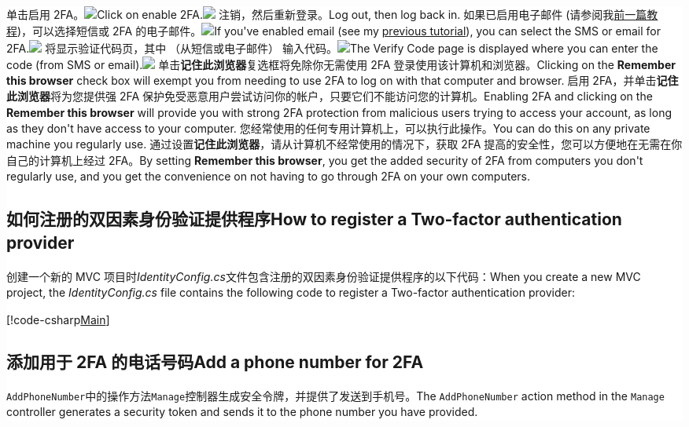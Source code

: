 <span data-ttu-id="5e9fb-201">单击启用 2FA。![](two-factor-authentication-using-sms-and-email-with-aspnet-identity/_static/image10.png)</span><span class="sxs-lookup"><span data-stu-id="5e9fb-201">Click on enable 2FA.![](two-factor-authentication-using-sms-and-email-with-aspnet-identity/_static/image10.png)</span></span> <span data-ttu-id="5e9fb-202">注销，然后重新登录。</span><span class="sxs-lookup"><span data-stu-id="5e9fb-202">Log out, then log back in.</span></span> <span data-ttu-id="5e9fb-203">如果已启用电子邮件 (请参阅我[前一篇教程](account-confirmation-and-password-recovery-with-aspnet-identity.md))，可以选择短信或 2FA 的电子邮件。![](two-factor-authentication-using-sms-and-email-with-aspnet-identity/_static/image11.png)</span><span class="sxs-lookup"><span data-stu-id="5e9fb-203">If you've enabled email (see my [previous tutorial](account-confirmation-and-password-recovery-with-aspnet-identity.md)), you can select the SMS or email for 2FA.![](two-factor-authentication-using-sms-and-email-with-aspnet-identity/_static/image11.png)</span></span> <span data-ttu-id="5e9fb-204">将显示验证代码页，其中 （从短信或电子邮件） 输入代码。![](two-factor-authentication-using-sms-and-email-with-aspnet-identity/_static/image12.png)</span><span class="sxs-lookup"><span data-stu-id="5e9fb-204">The Verify Code page is displayed where you can enter the code (from SMS or email).![](two-factor-authentication-using-sms-and-email-with-aspnet-identity/_static/image12.png)</span></span> <span data-ttu-id="5e9fb-205">单击**记住此浏览器**复选框将免除你无需使用 2FA 登录使用该计算机和浏览器。</span><span class="sxs-lookup"><span data-stu-id="5e9fb-205">Clicking on the **Remember this browser** check box will exempt you from needing to use 2FA to log on with that computer and browser.</span></span> <span data-ttu-id="5e9fb-206">启用 2FA，并单击**记住此浏览器**将为您提供强 2FA 保护免受恶意用户尝试访问你的帐户，只要它们不能访问您的计算机。</span><span class="sxs-lookup"><span data-stu-id="5e9fb-206">Enabling 2FA and clicking on the **Remember this browser** will provide you with strong 2FA protection from malicious users trying to access your account, as long as they don't have access to your computer.</span></span> <span data-ttu-id="5e9fb-207">您经常使用的任何专用计算机上，可以执行此操作。</span><span class="sxs-lookup"><span data-stu-id="5e9fb-207">You can do this on any private machine you regularly use.</span></span> <span data-ttu-id="5e9fb-208">通过设置**记住此浏览器**，请从计算机不经常使用的情况下，获取 2FA 提高的安全性，您可以方便地在无需在你自己的计算机上经过 2FA。</span><span class="sxs-lookup"><span data-stu-id="5e9fb-208">By setting **Remember this browser**, you get the added security of 2FA from computers you don't regularly use, and you get the convenience on not having to go through 2FA on your own computers.</span></span> 

<a id="reg"></a>
## <a name="how-to-register-a-two-factor-authentication-provider"></a><span data-ttu-id="5e9fb-209">如何注册的双因素身份验证提供程序</span><span class="sxs-lookup"><span data-stu-id="5e9fb-209">How to register a Two-factor authentication provider</span></span>

<span data-ttu-id="5e9fb-210">创建一个新的 MVC 项目时*IdentityConfig.cs*文件包含注册的双因素身份验证提供程序的以下代码：</span><span class="sxs-lookup"><span data-stu-id="5e9fb-210">When you create a new MVC project, the *IdentityConfig.cs* file contains the following code to register a Two-factor authentication provider:</span></span>

[!code-csharp[Main](two-factor-authentication-using-sms-and-email-with-aspnet-identity/samples/sample10.cs?highlight=22-35)]

## <a name="add-a-phone-number-for-2fa"></a><span data-ttu-id="5e9fb-211">添加用于 2FA 的电话号码</span><span class="sxs-lookup"><span data-stu-id="5e9fb-211">Add a phone number for 2FA</span></span>

<span data-ttu-id="5e9fb-212">`AddPhoneNumber`中的操作方法`Manage`控制器生成安全令牌，并提供了发送到手机号。</span><span class="sxs-lookup"><span data-stu-id="5e9fb-212">The `AddPhoneNumber` action method in the `Manage` controller generates a security token and sends it to the phone number you have provided.</span></span>
